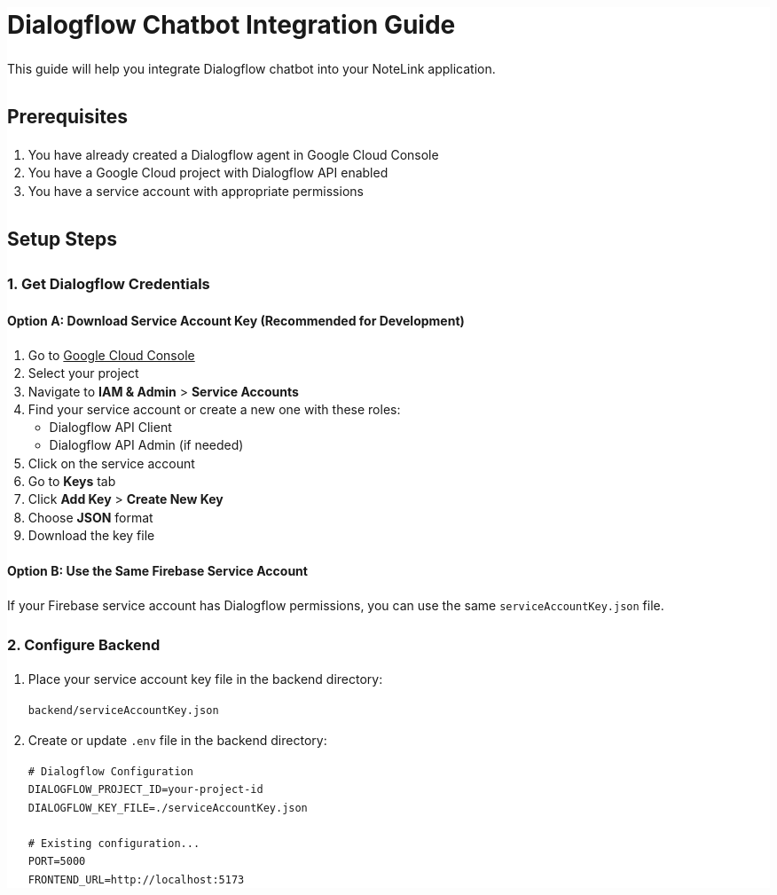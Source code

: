 # Dialogflow Chatbot Integration Guide

This guide will help you integrate Dialogflow chatbot into your NoteLink application.

## Prerequisites

1. You have already created a Dialogflow agent in Google Cloud Console
2. You have a Google Cloud project with Dialogflow API enabled
3. You have a service account with appropriate permissions

## Setup Steps

### 1. Get Dialogflow Credentials

#### Option A: Download Service Account Key (Recommended for Development)

1. Go to [Google Cloud Console](https://console.cloud.google.com/)
2. Select your project
3. Navigate to **IAM & Admin** > **Service Accounts**
4. Find your service account or create a new one with these roles:
   - Dialogflow API Client
   - Dialogflow API Admin (if needed)
5. Click on the service account
6. Go to **Keys** tab
7. Click **Add Key** > **Create New Key**
8. Choose **JSON** format
9. Download the key file

#### Option B: Use the Same Firebase Service Account

If your Firebase service account has Dialogflow permissions, you can use the same `serviceAccountKey.json` file.

### 2. Configure Backend

1. Place your service account key file in the backend directory:
   ```
   backend/serviceAccountKey.json
   ```

2. Create or update `.env` file in the backend directory:
   ```env
   # Dialogflow Configuration
   DIALOGFLOW_PROJECT_ID=your-project-id
   DIALOGFLOW_KEY_FILE=./serviceAccountKey.json
   
   # Existing configuration...
   PORT=5000
   FRONTEND_URL=http://localhost:5173
   ```
